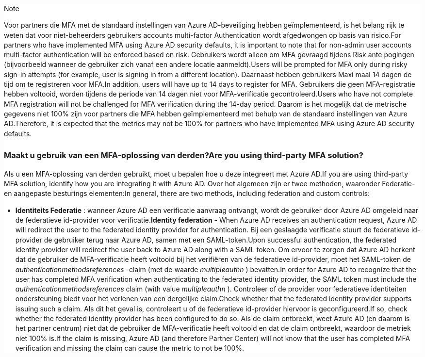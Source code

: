 >[!NOTE]
><span data-ttu-id="714d9-192">Voor partners die MFA met de standaard instellingen van Azure AD-beveiliging hebben geïmplementeerd, is het belang rijk te weten dat voor niet-beheerders gebruikers accounts multi-factor Authentication wordt afgedwongen op basis van risico.</span><span class="sxs-lookup"><span data-stu-id="714d9-192">For partners who have implemented MFA using Azure AD security defaults, it is important to note that for non-admin user accounts multi-factor authentication will be enforced based on risk.</span></span> <span data-ttu-id="714d9-193">Gebruikers wordt alleen om MFA gevraagd tijdens Risk ante pogingen (bijvoorbeeld wanneer de gebruiker zich vanaf een andere locatie aanmeldt).</span><span class="sxs-lookup"><span data-stu-id="714d9-193">Users will be prompted for MFA only during risky sign-in attempts (for example, user is signing in from a different location).</span></span> <span data-ttu-id="714d9-194">Daarnaast hebben gebruikers Maxi maal 14 dagen de tijd om te registreren voor MFA.</span><span class="sxs-lookup"><span data-stu-id="714d9-194">In addition, users will have up to 14 days to register for MFA.</span></span> <span data-ttu-id="714d9-195">Gebruikers die geen MFA-registratie hebben voltooid, worden tijdens de periode van 14 dagen niet voor MFA-verificatie gecontroleerd.</span><span class="sxs-lookup"><span data-stu-id="714d9-195">Users who have not complete MFA registration will not be challenged for MFA verification during the 14-day period.</span></span> <span data-ttu-id="714d9-196">Daarom is het mogelijk dat de metrische gegevens niet 100% zijn voor partners die MFA hebben geïmplementeerd met behulp van de standaard instellingen van Azure AD.</span><span class="sxs-lookup"><span data-stu-id="714d9-196">Therefore, it is expected that the metrics may not be 100% for partners who have implemented MFA using Azure AD security defaults.</span></span>

### <a name="are-you-using-third-party-mfa-solution"></a><span data-ttu-id="714d9-197">Maakt u gebruik van een MFA-oplossing van derden?</span><span class="sxs-lookup"><span data-stu-id="714d9-197">Are you using third-party MFA solution?</span></span>

<span data-ttu-id="714d9-198">Als u een MFA-oplossing van derden gebruikt, moet u bepalen hoe u deze integreert met Azure AD.</span><span class="sxs-lookup"><span data-stu-id="714d9-198">If you are using third-party MFA solution, identify how you are integrating it with Azure AD.</span></span> <span data-ttu-id="714d9-199">Over het algemeen zijn er twee methoden, waaronder Federatie-en aangepaste besturings elementen:</span><span class="sxs-lookup"><span data-stu-id="714d9-199">In general, there are two methods, including federation and custom controls:</span></span>

* <span data-ttu-id="714d9-200">**Identiteits Federatie** : wanneer Azure AD een verificatie aanvraag ontvangt, wordt de gebruiker door Azure AD omgeleid naar de federatieve id-provider voor verificatie.</span><span class="sxs-lookup"><span data-stu-id="714d9-200">**Identity federation** - When Azure AD receives an authentication request, Azure AD will redirect the user to the federated identity provider for authentication.</span></span> <span data-ttu-id="714d9-201">Bij een geslaagde verificatie stuurt de federatieve id-provider de gebruiker terug naar Azure AD, samen met een SAML-token.</span><span class="sxs-lookup"><span data-stu-id="714d9-201">Upon successful authentication, the federated identity provider will redirect the user back to Azure AD along with a SAML token.</span></span> <span data-ttu-id="714d9-202">Om ervoor te zorgen dat Azure AD herkent dat de gebruiker de MFA-verificatie heeft voltooid bij het verifiëren van de federatieve id-provider, moet het SAML-token de *authenticationmethodsreferences* -claim (met de waarde *multipleauthn* ) bevatten.</span><span class="sxs-lookup"><span data-stu-id="714d9-202">In order for Azure AD to recognize that the user has completed MFA verification when authenticating to the federated identity provider, the SAML token must include the *authenticationmethodsreferences* claim (with value *multipleauthn* ).</span></span> <span data-ttu-id="714d9-203">Controleer of de provider voor federatieve identiteiten ondersteuning biedt voor het verlenen van een dergelijke claim.</span><span class="sxs-lookup"><span data-stu-id="714d9-203">Check whether that the federated identity provider supports issuing such a claim.</span></span> <span data-ttu-id="714d9-204">Als dit het geval is, controleert u of de federatieve id-provider hiervoor is geconfigureerd.</span><span class="sxs-lookup"><span data-stu-id="714d9-204">If so, check whether the federated identity provider has been configured to do so.</span></span> <span data-ttu-id="714d9-205">Als de claim ontbreekt, weet Azure AD (en daarom is het partner centrum) niet dat de gebruiker de MFA-verificatie heeft voltooid en dat de claim ontbreekt, waardoor de metriek niet 100% is.</span><span class="sxs-lookup"><span data-stu-id="714d9-205">If the claim is missing, Azure AD (and therefore Partner Center) will not know that the user has completed MFA verification and missing the claim can cause the metric to not be 100%.</span></span>
